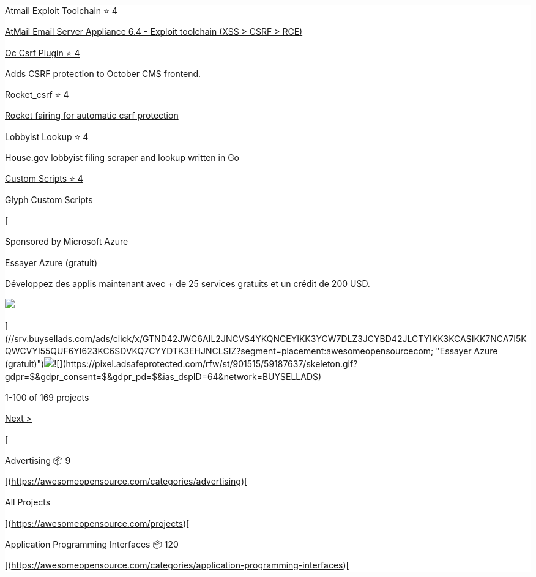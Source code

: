 [Atmail Exploit Toolchain ⭐ 4](https://awesomeopensource.com/project/noraj/Atmail-exploit-toolchain)

[AtMail Email Server Appliance 6.4 - Exploit toolchain (XSS > CSRF > RCE)](https://awesomeopensource.com/project/noraj/Atmail-exploit-toolchain)

[Oc Csrf Plugin ⭐ 4](https://awesomeopensource.com/project/vdlp/oc-csrf-plugin)

[Adds CSRF protection to October CMS frontend.](https://awesomeopensource.com/project/vdlp/oc-csrf-plugin)

[Rocket\_csrf ⭐ 4](https://awesomeopensource.com/project/Plume-org/rocket_csrf)

[Rocket fairing for automatic csrf protection](https://awesomeopensource.com/project/Plume-org/rocket_csrf)

[Lobbyist Lookup ⭐ 4](https://awesomeopensource.com/project/ansonl/lobbyist-lookup)

[House.gov lobbyist filing scraper and lookup written in Go](https://awesomeopensource.com/project/ansonl/lobbyist-lookup)

[Custom Scripts ⭐ 4](https://awesomeopensource.com/project/9lyph/Custom-Scripts)

[Glyph Custom Scripts](https://awesomeopensource.com/project/9lyph/Custom-Scripts)

[

Sponsored by Microsoft Azure

Essayer Azure (gratuit)

Développez des applis maintenant avec + de 25 services gratuits et un crédit de 200 USD.

![](https://cdn4.buysellads.net/uu/1/106122/1640617847-Microsoft-logo_rgb_c-wht-250x100.png)





](//srv.buysellads.com/ads/click/x/GTND42JWC6AIL2JNCVS4YKQNCEYIKK3YCW7DLZ3JCYBD42JLCTYIKK3KCASIKK7NCA7I5KQWCVYI55QUF6YI623KC6SDVKQ7CYYDTK3EHJNCLSIZ?segment=placement:awesomeopensourcecom; "Essayer Azure (gratuit)")![](https://ad.doubleclick.net/ddm/trackimp/N572608.452584BUYSELLADS.COM/B26936539.323082640;dc_trk_aid=515502471;dc_trk_cid=157729679;ord=1641963188;dc_lat=;dc_rdid=;tag_for_child_directed_treatment=;tfua=;gdpr=$;gdpr_consent=$;ltd=?)![](https://pixel.adsafeprotected.com/rfw/st/901515/59187637/skeleton.gif?gdpr=$&gdpr_consent=$&gdpr_pd=$&ias_dspID=64&network=BUYSELLADS)

1\-100 of 169 projects

[Next >](https://awesomeopensource.com/projects/csrf?projectPage=2 "Next 100 open source projects")

[

Advertising 📦 9

](https://awesomeopensource.com/categories/advertising)[

All Projects

](https://awesomeopensource.com/projects)[

Application Programming Interfaces 📦 120

](https://awesomeopensource.com/categories/application-programming-interfaces)[
